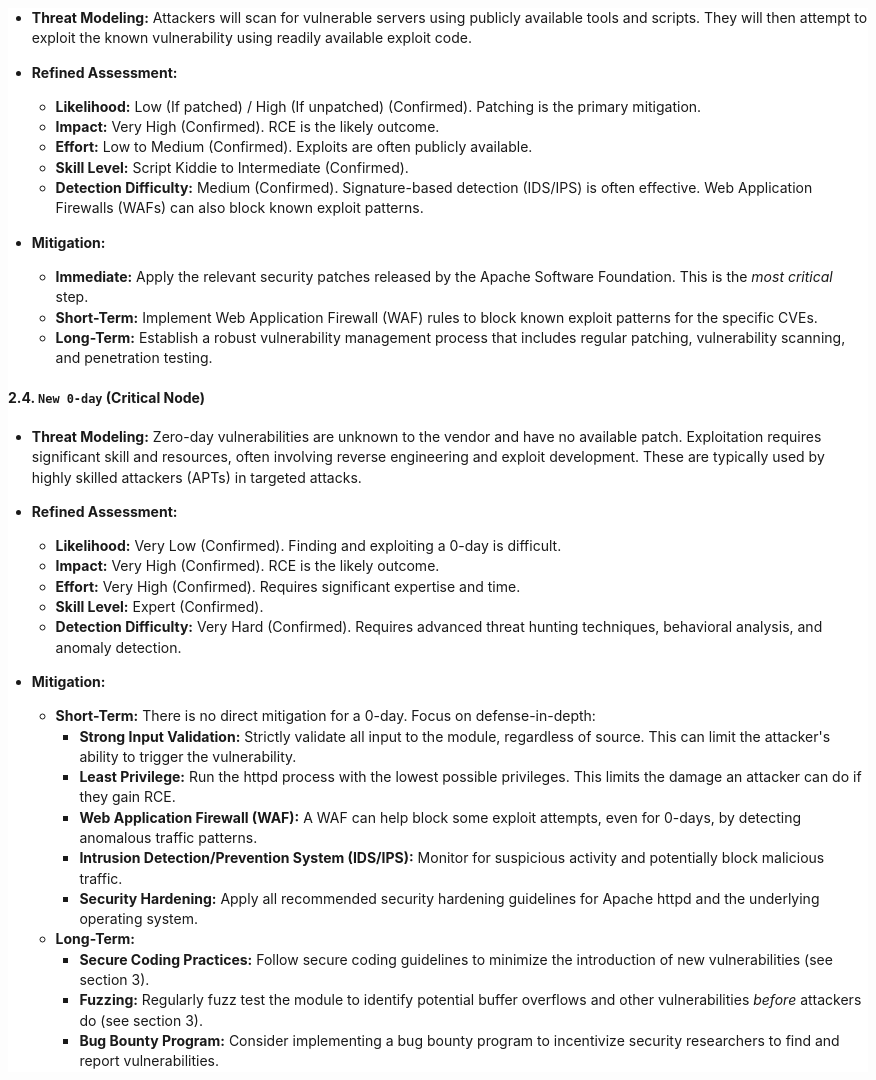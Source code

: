 *   **Threat Modeling:**  Attackers will scan for vulnerable servers using publicly available tools and scripts.  They will then attempt to exploit the known vulnerability using readily available exploit code.

*   **Refined Assessment:**
    *   **Likelihood:** Low (If patched) / High (If unpatched) (Confirmed).  Patching is the primary mitigation.
    *   **Impact:** Very High (Confirmed).  RCE is the likely outcome.
    *   **Effort:** Low to Medium (Confirmed).  Exploits are often publicly available.
    *   **Skill Level:** Script Kiddie to Intermediate (Confirmed).
    *   **Detection Difficulty:** Medium (Confirmed).  Signature-based detection (IDS/IPS) is often effective.  Web Application Firewalls (WAFs) can also block known exploit patterns.

*   **Mitigation:**
    *   **Immediate:**  Apply the relevant security patches released by the Apache Software Foundation.  This is the *most critical* step.
    *   **Short-Term:**  Implement Web Application Firewall (WAF) rules to block known exploit patterns for the specific CVEs.
    *   **Long-Term:**  Establish a robust vulnerability management process that includes regular patching, vulnerability scanning, and penetration testing.

#### 2.4. `New 0-day` (Critical Node)

*   **Threat Modeling:**  Zero-day vulnerabilities are unknown to the vendor and have no available patch.  Exploitation requires significant skill and resources, often involving reverse engineering and exploit development.  These are typically used by highly skilled attackers (APTs) in targeted attacks.

*   **Refined Assessment:**
    *   **Likelihood:** Very Low (Confirmed).  Finding and exploiting a 0-day is difficult.
    *   **Impact:** Very High (Confirmed).  RCE is the likely outcome.
    *   **Effort:** Very High (Confirmed).  Requires significant expertise and time.
    *   **Skill Level:** Expert (Confirmed).
    *   **Detection Difficulty:** Very Hard (Confirmed).  Requires advanced threat hunting techniques, behavioral analysis, and anomaly detection.

*   **Mitigation:**
    *   **Short-Term:**  There is no direct mitigation for a 0-day.  Focus on defense-in-depth:
        *   **Strong Input Validation:**  Strictly validate all input to the module, regardless of source.  This can limit the attacker's ability to trigger the vulnerability.
        *   **Least Privilege:**  Run the httpd process with the lowest possible privileges.  This limits the damage an attacker can do if they gain RCE.
        *   **Web Application Firewall (WAF):**  A WAF can help block some exploit attempts, even for 0-days, by detecting anomalous traffic patterns.
        *   **Intrusion Detection/Prevention System (IDS/IPS):**  Monitor for suspicious activity and potentially block malicious traffic.
        *   **Security Hardening:**  Apply all recommended security hardening guidelines for Apache httpd and the underlying operating system.
    *   **Long-Term:**
        *   **Secure Coding Practices:**  Follow secure coding guidelines to minimize the introduction of new vulnerabilities (see section 3).
        *   **Fuzzing:**  Regularly fuzz test the module to identify potential buffer overflows and other vulnerabilities *before* attackers do (see section 3).
        *   **Bug Bounty Program:**  Consider implementing a bug bounty program to incentivize security researchers to find and report vulnerabilities.
